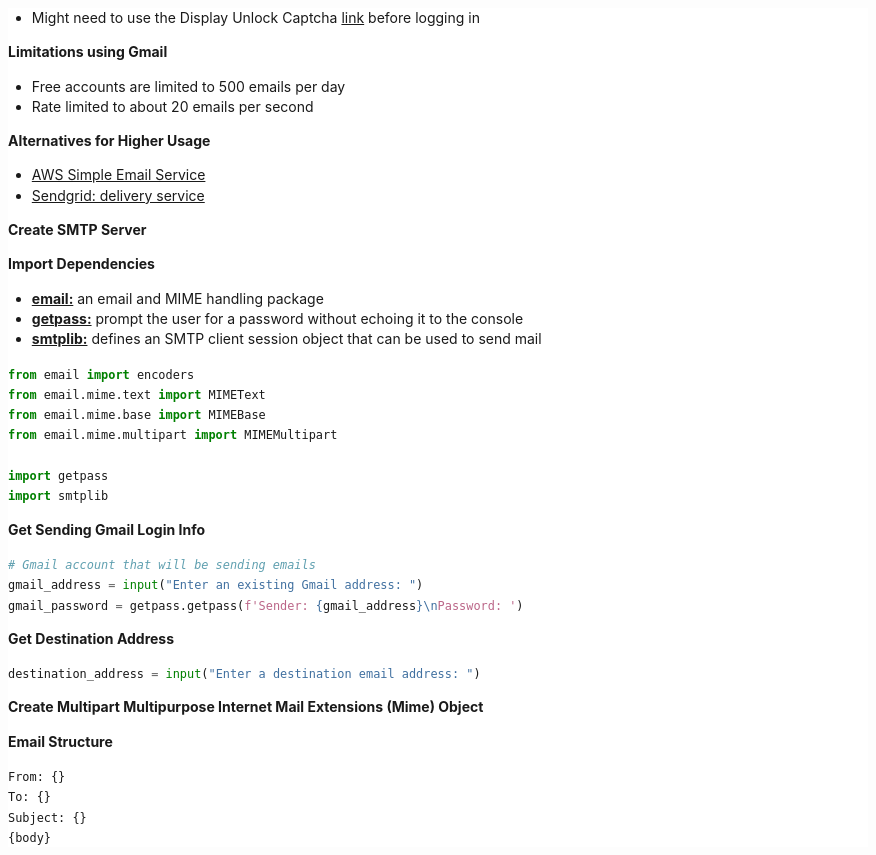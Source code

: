 * Might need to use the Display Unlock Captcha [link](https://accounts.google.com/DisplayUnlockCaptcha) before logging in

**Limitations using Gmail**

* Free accounts are limited to 500 emails per day
* Rate limited to about 20 emails per second

**Alternatives for Higher Usage**

* [AWS Simple Email Service](https://aws.amazon.com/ses/)
* [Sendgrid: delivery service](https://sendgrid.com/)



**Create SMTP Server**

**Import Dependencies**

* [**email:**](https://docs.python.org/3/library/email.html) an email and MIME handling package
* [**getpass:**](https://docs.python.org/3/library/getpass.html) prompt the user for a password without echoing it to the console
* [**smtplib:**](https://docs.python.org/3.9/library/smtplib.html) defines an SMTP client session object that can be used to send mail

```python
from email import encoders
from email.mime.text import MIMEText
from email.mime.base import MIMEBase
from email.mime.multipart import MIMEMultipart

import getpass
import smtplib
```



**Get Sending Gmail Login Info**

```python
# Gmail account that will be sending emails
gmail_address = input("Enter an existing Gmail address: ")
gmail_password = getpass.getpass(f'Sender: {gmail_address}\nPassword: ')
```



**Get Destination Address**

```python
destination_address = input("Enter a destination email address: ")
```



**Create Multipart Multipurpose Internet Mail Extensions (Mime) Object**

**Email Structure**

```python
From: {}
To: {}
Subject: {}
{body}
```
